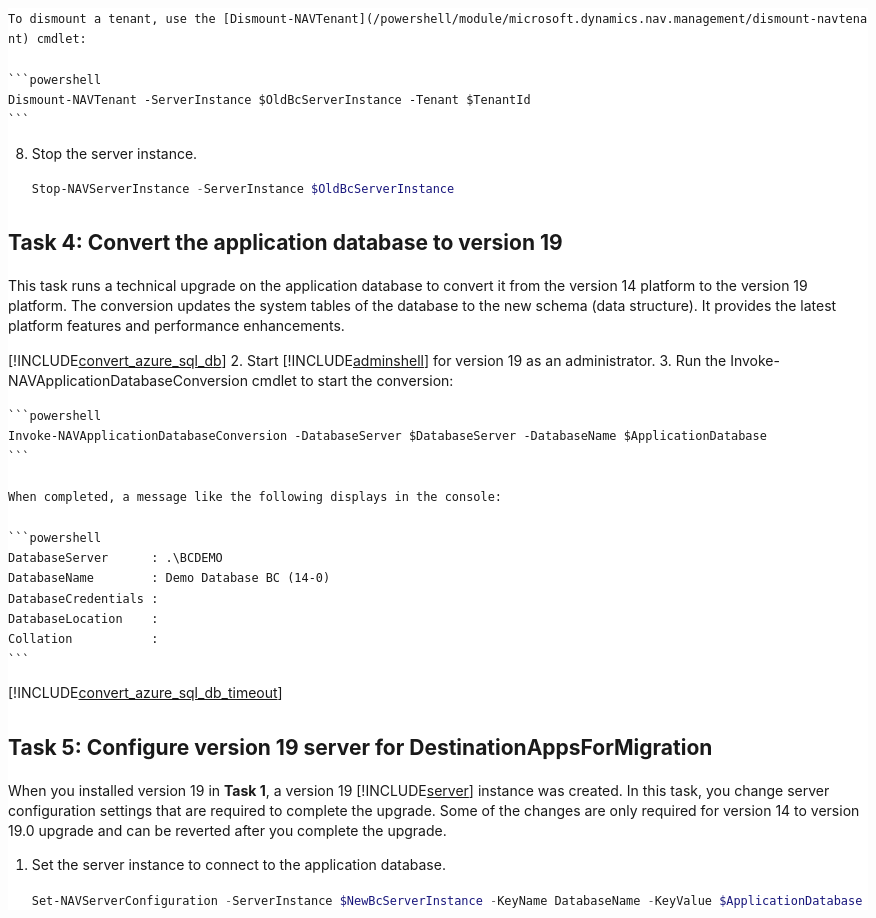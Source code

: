     To dismount a tenant, use the [Dismount-NAVTenant](/powershell/module/microsoft.dynamics.nav.management/dismount-navtenant) cmdlet:

    ```powershell
    Dismount-NAVTenant -ServerInstance $OldBcServerInstance -Tenant $TenantId
    ```

8. Stop the server instance.

    ```powershell
    Stop-NAVServerInstance -ServerInstance $OldBcServerInstance
    ```

## Task 4: Convert the application database to version 19

This task runs a technical upgrade on the application database to convert it from the version 14 platform to the version 19 platform. The conversion updates the system tables of the database to the new schema (data structure). It provides the latest platform features and performance enhancements.

[!INCLUDE[convert_azure_sql_db](../developer/includes/convert_azure_sql_db.md)]
2. Start [!INCLUDE[adminshell](../developer/includes/adminshell.md)] for version 19 as an administrator.
3. Run the Invoke-NAVApplicationDatabaseConversion cmdlet to start the conversion:

    ```powershell
    Invoke-NAVApplicationDatabaseConversion -DatabaseServer $DatabaseServer -DatabaseName $ApplicationDatabase
    ```

    When completed, a message like the following displays in the console:

    ```powershell
    DatabaseServer      : .\BCDEMO
    DatabaseName        : Demo Database BC (14-0)
    DatabaseCredentials :
    DatabaseLocation    :
    Collation           :
    ```

[!INCLUDE[convert_azure_sql_db_timeout](../developer/includes/convert_azure_sql_db_timeout.md)]

## Task 5: Configure version 19 server for DestinationAppsForMigration

When you installed version 19 in **Task 1**, a version 19 [!INCLUDE[server](../developer/includes/server.md)] instance was created. In this task, you change server configuration settings that are required to complete the upgrade. Some of the changes are only required for version 14 to version 19.0 upgrade and can be reverted after you complete the upgrade.

1. Set the server instance to connect to the application database.

    ```powershell
    Set-NAVServerConfiguration -ServerInstance $NewBcServerInstance -KeyName DatabaseName -KeyValue $ApplicationDatabase
    ```
